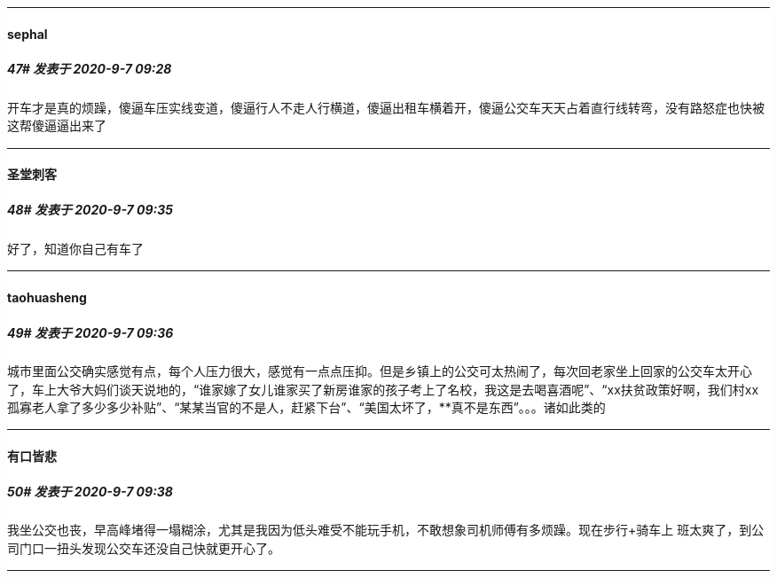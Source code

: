 




-----

####  sephal  
##### 47#       发表于 2020-9-7 09:28




开车才是真的烦躁，傻逼车压实线变道，傻逼行人不走人行横道，傻逼出租车横着开，傻逼公交车天天占着直行线转弯，没有路怒症也快被这帮傻逼逼出来了







-----

####  圣堂刺客  
##### 48#       发表于 2020-9-7 09:35




好了，知道你自己有车了







-----

####  taohuasheng  
##### 49#       发表于 2020-9-7 09:36




城市里面公交确实感觉有点，每个人压力很大，感觉有一点点压抑。但是乡镇上的公交可太热闹了，每次回老家坐上回家的公交车太开心了，车上大爷大妈们谈天说地的，“谁家嫁了女儿谁家买了新房谁家的孩子考上了名校，我这是去喝喜酒呢”、“xx扶贫政策好啊，我们村xx孤寡老人拿了多少多少补贴”、“某某当官的不是人，赶紧下台”、“美国太坏了，**真不是东西”。。。诸如此类的







-----

####  有口皆悲  
##### 50#       发表于 2020-9-7 09:38




我坐公交也丧，早高峰堵得一塌糊涂，尤其是我因为低头难受不能玩手机，不敢想象司机师傅有多烦躁。现在步行+骑车上 班太爽了，到公司门口一扭头发现公交车还没自己快就更开心了。







-----
